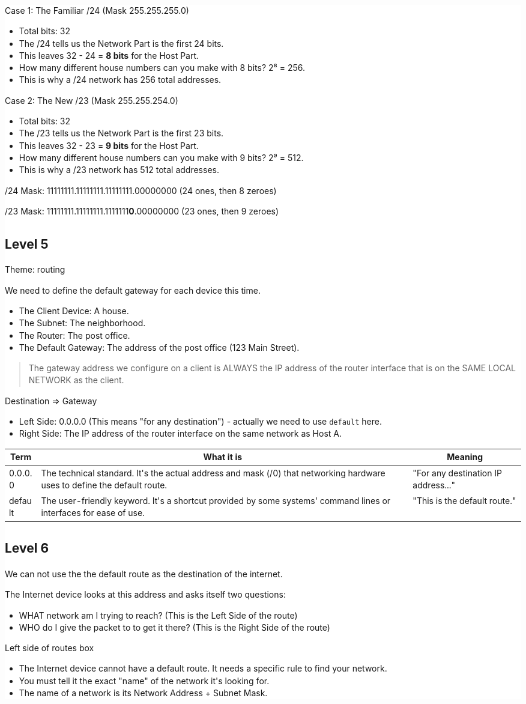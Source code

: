 Case 1: The Familiar /24 (Mask 255.255.255.0)
- Total bits: 32
- The /24 tells us the Network Part is the first 24 bits.
- This leaves 32 - 24 = **8 bits** for the Host Part.
- How many different house numbers can you make with 8 bits? 2⁸ = 256.
- This is why a /24 network has 256 total addresses.

Case 2: The New /23 (Mask 255.255.254.0)
- Total bits: 32
- The /23 tells us the Network Part is the first 23 bits.
- This leaves 32 - 23 = **9 bits** for the Host Part.
- How many different house numbers can you make with 9 bits? 2⁹ = 512.
- This is why a /23 network has 512 total addresses.

/24 Mask:
11111111.11111111.11111111.00000000
(24 ones, then 8 zeroes)

/23 Mask:
11111111.11111111.1111111**0**.00000000
(23 ones, then 9 zeroes)

## Level 5

Theme: routing

We need to define the default gateway for each device this time.
- The Client Device: A house.
- The Subnet: The neighborhood.
- The Router: The post office.
- The Default Gateway: The address of the post office (123 Main Street).

>The gateway address we configure on a client is ALWAYS the IP address of the router interface that is on the SAME LOCAL NETWORK as the client.

Destination => Gateway
- Left Side: 0.0.0.0 (This means "for any destination") - actually we need to use `default` here.
- Right Side: The IP address of the router interface on the same network as Host A.

Term|What it is|Meaning
-|-|-
0.0.0.0|The technical standard. It's the actual address and mask (/0) that networking hardware uses to define the default route.|"For any destination IP address..."
default|The user-friendly keyword. It's a shortcut provided by some systems' command lines or interfaces for ease of use.|"This is the default route."

## Level 6

We can not use the the default route as the destination of the internet.

The Internet device looks at this address and asks itself two questions:
- WHAT network am I trying to reach? (This is the Left Side of the route)
- WHO do I give the packet to to get it there? (This is the Right Side of the route)

Left side of routes box
- The Internet device cannot have a default route. It needs a specific rule to find your network.
- You must tell it the exact "name" of the network it's looking for.
- The name of a network is its Network Address + Subnet Mask.
